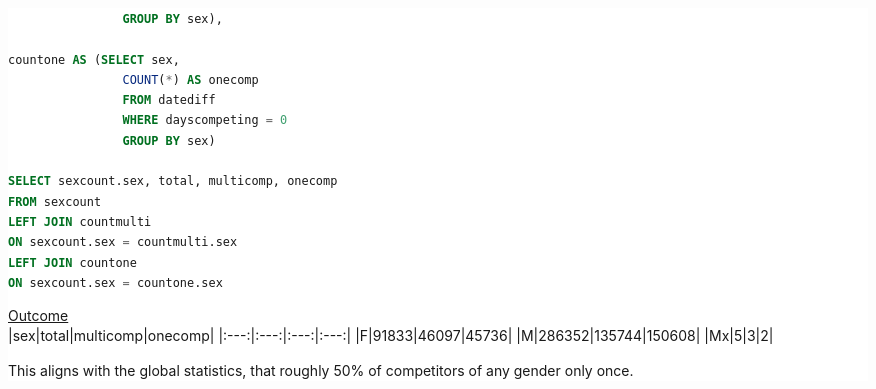 ```SQL
				GROUP BY sex),

countone AS (SELECT sex,
				COUNT(*) AS onecomp
				FROM datediff
				WHERE dayscompeting = 0
				GROUP BY sex)
				
SELECT sexcount.sex, total, multicomp, onecomp
FROM sexcount
LEFT JOIN countmulti
ON sexcount.sex = countmulti.sex
LEFT JOIN countone
ON sexcount.sex = countone.sex
```
[Outcome](https://github.com/LWhiteF/LewisPortfolio/blob/24faf1dce486341287a937368b2a1945ef2c87ca/Powerlifting%20Sponsorships/gendermulticomp.csv)<br>
|sex|total|multicomp|onecomp|
|:---:|:---:|:---:|:---:|
|F|91833|46097|45736|
|M|286352|135744|150608|
|Mx|5|3|2|

This aligns with the global statistics, that roughly 50% of competitors of any gender only once.
